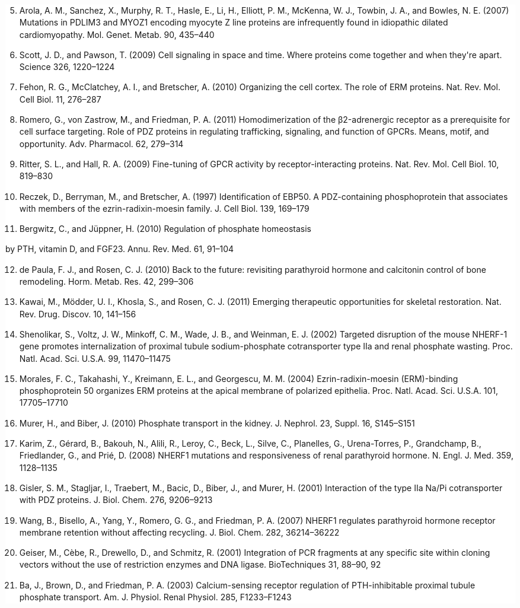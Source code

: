 5. Arola, A. M., Sanchez, X., Murphy, R. T., Hasle, E., Li, H., Elliott, P. M., McKenna, W. J., Towbin, J. A., and Bowles, N. E. (2007) Mutations in PDLIM3 and MYOZ1 encoding myocyte Z line proteins are infrequently found in idiopathic dilated cardiomyopathy. Mol. Genet. Metab. 90, 435–440

6. Scott, J. D., and Pawson, T. (2009) Cell signaling in space and time. Where proteins come together and when they're apart. Science 326, 1220–1224

7. Fehon, R. G., McClatchey, A. I., and Bretscher, A. (2010) Organizing the cell cortex. The role of ERM proteins. Nat. Rev. Mol. Cell Biol. 11, 276–287

8. Romero, G., von Zastrow, M., and Friedman, P. A. (2011) Homodimerization of the β2-adrenergic receptor as a prerequisite for cell surface targeting. Role of PDZ proteins in regulating trafficking, signaling, and function of GPCRs. Means, motif, and opportunity. Adv. Pharmacol. 62, 279–314

9. Ritter, S. L., and Hall, R. A. (2009) Fine-tuning of GPCR activity by receptor-interacting proteins. Nat. Rev. Mol. Cell Biol. 10, 819–830

10. Reczek, D., Berryman, M., and Bretscher, A. (1997) Identification of EBP50. A PDZ-containing phosphoprotein that associates with members of the ezrin-radixin-moesin family. J. Cell Biol. 139, 169–179

11. Bergwitz, C., and Jüppner, H. (2010) Regulation of phosphate homeostasis

by PTH, vitamin D, and FGF23. Annu. Rev. Med. 61, 91–104

12. de Paula, F. J., and Rosen, C. J. (2010) Back to the future: revisiting parathyroid hormone and calcitonin control of bone remodeling. Horm. Metab. Res. 42, 299–306

13. Kawai, M., Mödder, U. I., Khosla, S., and Rosen, C. J. (2011) Emerging therapeutic opportunities for skeletal restoration. Nat. Rev. Drug. Discov. 10, 141–156

14. Shenolikar, S., Voltz, J. W., Minkoff, C. M., Wade, J. B., and Weinman, E. J. (2002) Targeted disruption of the mouse NHERF-1 gene promotes internalization of proximal tubule sodium-phosphate cotransporter type IIa and renal phosphate wasting. Proc. Natl. Acad. Sci. U.S.A. 99, 11470–11475

15. Morales, F. C., Takahashi, Y., Kreimann, E. L., and Georgescu, M. M. (2004) Ezrin-radixin-moesin (ERM)-binding phosphoprotein 50 organizes ERM proteins at the apical membrane of polarized epithelia. Proc. Natl. Acad. Sci. U.S.A. 101, 17705–17710

16. Murer, H., and Biber, J. (2010) Phosphate transport in the kidney. J. Nephrol. 23, Suppl. 16, S145–S151

17. Karim, Z., Gérard, B., Bakouh, N., Alili, R., Leroy, C., Beck, L., Silve, C., Planelles, G., Urena-Torres, P., Grandchamp, B., Friedlander, G., and Prié, D. (2008) NHERF1 mutations and responsiveness of renal parathyroid hormone. N. Engl. J. Med. 359, 1128–1135

18. Gisler, S. M., Stagljar, I., Traebert, M., Bacic, D., Biber, J., and Murer, H. (2001) Interaction of the type IIa Na/Pi cotransporter with PDZ proteins. J. Biol. Chem. 276, 9206–9213

19. Wang, B., Bisello, A., Yang, Y., Romero, G. G., and Friedman, P. A. (2007) NHERF1 regulates parathyroid hormone receptor membrane retention without affecting recycling. J. Biol. Chem. 282, 36214–36222

20. Geiser, M., Cèbe, R., Drewello, D., and Schmitz, R. (2001) Integration of PCR fragments at any specific site within cloning vectors without the use of restriction enzymes and DNA ligase. BioTechniques 31, 88–90, 92

21. Ba, J., Brown, D., and Friedman, P. A. (2003) Calcium-sensing receptor regulation of PTH-inhibitable proximal tubule phosphate transport. Am. J. Physiol. Renal Physiol. 285, F1233–F1243
